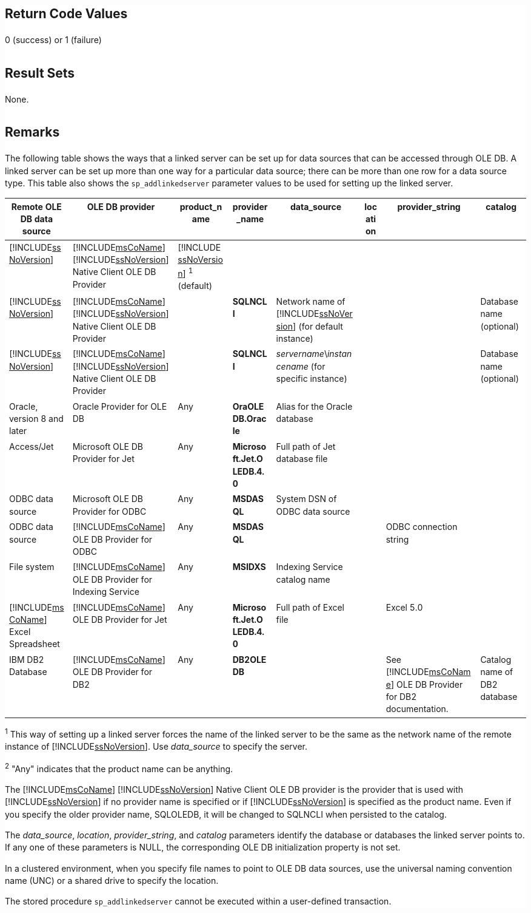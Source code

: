 ## Return Code Values  
 0 (success) or 1 (failure)  
  
## Result Sets  
 None.  
  
## Remarks  
 The following table shows the ways that a linked server can be set up for data sources that can be accessed through OLE DB. A linked server can be set up more than one way for a particular data source; there can be more than one row for a data source type. This table also shows the `sp_addlinkedserver` parameter values to be used for setting up the linked server.  
  
|**Remote OLE DB data source**|**OLE DB provider**|**product_name**|**provider_name**|**data_source**|**location**|**provider_string**|**catalog**|  
|-------------------------------|---------------------|-------------------|--------------------|------------------|--------------|----------------------|-------------|  
|[!INCLUDE[ssNoVersion](../../includes/ssnoversion-md.md)]|[!INCLUDE[msCoName](../../includes/msconame-md.md)] [!INCLUDE[ssNoVersion](../../includes/ssnoversion-md.md)] Native Client OLE DB Provider|[!INCLUDE[ssNoVersion](../../includes/ssnoversion-md.md)] <sup>1</sup> (default)||||||  
|[!INCLUDE[ssNoVersion](../../includes/ssnoversion-md.md)]|[!INCLUDE[msCoName](../../includes/msconame-md.md)] [!INCLUDE[ssNoVersion](../../includes/ssnoversion-md.md)] Native Client OLE DB Provider||**SQLNCLI**|Network name of [!INCLUDE[ssNoVersion](../../includes/ssnoversion-md.md)] (for default instance)|||Database name (optional)|  
|[!INCLUDE[ssNoVersion](../../includes/ssnoversion-md.md)]|[!INCLUDE[msCoName](../../includes/msconame-md.md)] [!INCLUDE[ssNoVersion](../../includes/ssnoversion-md.md)] Native Client OLE DB Provider||**SQLNCLI**|*servername*\\*instancename* (for specific instance)|||Database name (optional)|  
|Oracle, version 8 and later|Oracle Provider for OLE DB|Any|**OraOLEDB.Oracle**|Alias for the Oracle database||||  
|Access/Jet|Microsoft OLE DB Provider for Jet|Any|**Microsoft.Jet.OLEDB.4.0**|Full path of Jet database file||||  
|ODBC data source|Microsoft OLE DB Provider for ODBC|Any|**MSDASQL**|System DSN of ODBC data source||||  
|ODBC data source|[!INCLUDE[msCoName](../../includes/msconame-md.md)] OLE DB Provider for ODBC|Any|**MSDASQL**|||ODBC connection string||  
|File system|[!INCLUDE[msCoName](../../includes/msconame-md.md)] OLE DB Provider for Indexing Service|Any|**MSIDXS**|Indexing Service catalog name||||  
|[!INCLUDE[msCoName](../../includes/msconame-md.md)] Excel Spreadsheet|[!INCLUDE[msCoName](../../includes/msconame-md.md)] OLE DB Provider for Jet|Any|**Microsoft.Jet.OLEDB.4.0**|Full path of Excel file||Excel 5.0||  
|IBM DB2 Database|[!INCLUDE[msCoName](../../includes/msconame-md.md)] OLE DB Provider for DB2|Any|**DB2OLEDB**|||See [!INCLUDE[msCoName](../../includes/msconame-md.md)] OLE DB Provider for DB2 documentation.|Catalog name of DB2 database|  
  
 <sup>1</sup> This way of setting up a linked server forces the name of the linked server to be the same as the network name of the remote instance of [!INCLUDE[ssNoVersion](../../includes/ssnoversion-md.md)]. Use *data_source* to specify the server.  
  
 <sup>2</sup> "Any" indicates that the product name can be anything.  
 
 The [!INCLUDE[msCoName](../../includes/msconame-md.md)] [!INCLUDE[ssNoVersion](../../includes/ssnoversion-md.md)] Native Client OLE DB provider is the provider that is used with [!INCLUDE[ssNoVersion](../../includes/ssnoversion-md.md)] if no provider name is specified or if [!INCLUDE[ssNoVersion](../../includes/ssnoversion-md.md)] is specified as the product name. Even if you specify the older provider name, SQLOLEDB, it will be changed to SQLNCLI when persisted to the catalog.  
  
 The *data_source*, *location*, *provider_string*, and *catalog* parameters identify the database or databases the linked server points to. If any one of these parameters is NULL, the corresponding OLE DB initialization property is not set.  
  
 In a clustered environment, when you specify file names to point to OLE DB data sources, use the universal naming convention name (UNC) or a shared drive to specify the location.  
  
 The stored procedure `sp_addlinkedserver` cannot be executed within a user-defined transaction.  
   
